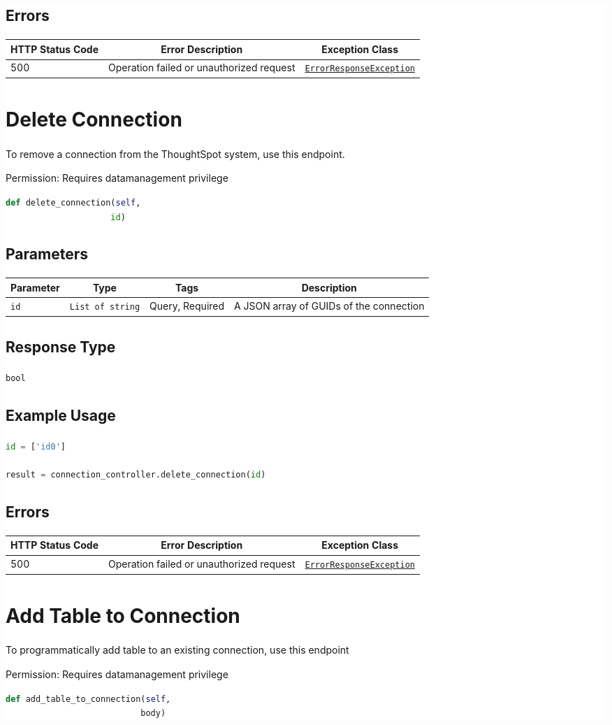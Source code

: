 ## Errors

| HTTP Status Code | Error Description | Exception Class |
|  --- | --- | --- |
| 500 | Operation failed or unauthorized request | [`ErrorResponseException`](../../doc/models/error-response-exception.md) |


# Delete Connection

To remove a connection from the ThoughtSpot system, use this endpoint.

Permission: Requires datamanagement privilege

```python
def delete_connection(self,
                     id)
```

## Parameters

| Parameter | Type | Tags | Description |
|  --- | --- | --- | --- |
| `id` | `List of string` | Query, Required | A JSON array of GUIDs of the connection |

## Response Type

`bool`

## Example Usage

```python
id = ['id0']

result = connection_controller.delete_connection(id)
```

## Errors

| HTTP Status Code | Error Description | Exception Class |
|  --- | --- | --- |
| 500 | Operation failed or unauthorized request | [`ErrorResponseException`](../../doc/models/error-response-exception.md) |


# Add Table to Connection

To programmatically add table to an existing connection, use this endpoint

Permission: Requires datamanagement privilege

```python
def add_table_to_connection(self,
                           body)
```
